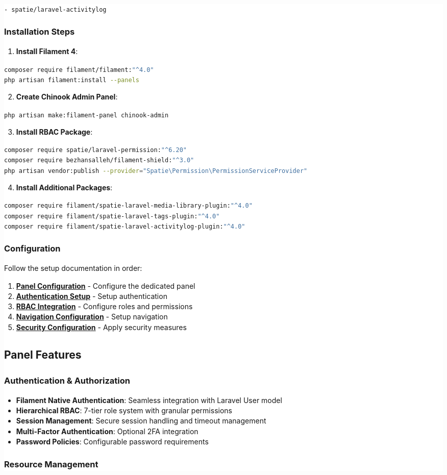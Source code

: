 ```bash
- spatie/laravel-activitylog
```

### Installation Steps

1. **Install Filament 4**:

```bash
composer require filament/filament:"^4.0"
php artisan filament:install --panels
```

2. **Create Chinook Admin Panel**:

```bash
php artisan make:filament-panel chinook-admin
```

3. **Install RBAC Package**:

```bash
composer require spatie/laravel-permission:"^6.20"
composer require bezhansalleh/filament-shield:"^3.0"
php artisan vendor:publish --provider="Spatie\Permission\PermissionServiceProvider"
```

4. **Install Additional Packages**:

```bash
composer require filament/spatie-laravel-media-library-plugin:"^4.0"
composer require filament/spatie-laravel-tags-plugin:"^4.0"
composer require filament/spatie-laravel-activitylog-plugin:"^4.0"
```

### Configuration

Follow the setup documentation in order:

1. **[Panel Configuration](setup/010-panel-configuration.md)** - Configure the dedicated panel
2. **[Authentication Setup](setup/020-authentication-setup.md)** - Setup authentication
3. **[RBAC Integration](setup/030-rbac-integration.md)** - Configure roles and permissions
4. **[Navigation Configuration](setup/040-navigation-configuration.md)** - Setup navigation
5. **[Security Configuration](setup/050-security-configuration.md)** - Apply security measures

## Panel Features

### Authentication & Authorization

- **Filament Native Authentication**: Seamless integration with Laravel User model
- **Hierarchical RBAC**: 7-tier role system with granular permissions
- **Session Management**: Secure session handling and timeout management
- **Multi-Factor Authentication**: Optional 2FA integration
- **Password Policies**: Configurable password requirements

### Resource Management
